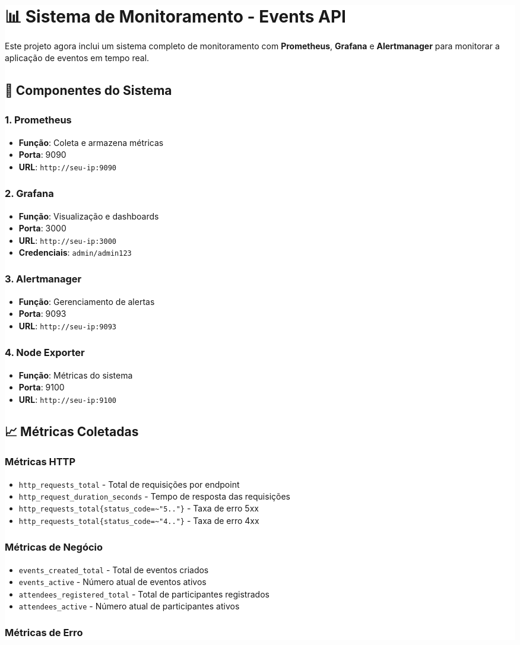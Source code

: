 # 📊 Sistema de Monitoramento - Events API

Este projeto agora inclui um sistema completo de monitoramento com **Prometheus**, **Grafana** e **Alertmanager** para monitorar a aplicação de eventos em tempo real.

## 🚀 **Componentes do Sistema**

### **1. Prometheus**

- **Função**: Coleta e armazena métricas
- **Porta**: 9090
- **URL**: `http://seu-ip:9090`

### **2. Grafana**

- **Função**: Visualização e dashboards
- **Porta**: 3000
- **URL**: `http://seu-ip:3000`
- **Credenciais**: `admin/admin123`

### **3. Alertmanager**

- **Função**: Gerenciamento de alertas
- **Porta**: 9093
- **URL**: `http://seu-ip:9093`

### **4. Node Exporter**

- **Função**: Métricas do sistema
- **Porta**: 9100
- **URL**: `http://seu-ip:9100`

## 📈 **Métricas Coletadas**

### **Métricas HTTP**

- `http_requests_total` - Total de requisições por endpoint
- `http_request_duration_seconds` - Tempo de resposta das requisições
- `http_requests_total{status_code=~"5.."}` - Taxa de erro 5xx
- `http_requests_total{status_code=~"4.."}` - Taxa de erro 4xx

### **Métricas de Negócio**

- `events_created_total` - Total de eventos criados
- `events_active` - Número atual de eventos ativos
- `attendees_registered_total` - Total de participantes registrados
- `attendees_active` - Número atual de participantes ativos

### **Métricas de Erro**
